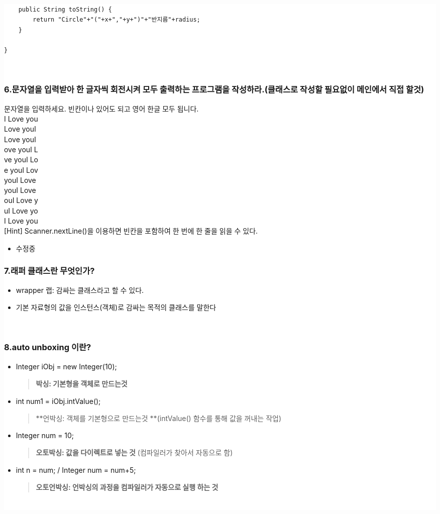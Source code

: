   		public String toString() {
  			return "Circle"+"("+x+","+y+")"+"반지름"+radius;
  		}
  		
  	}

<br/>



### 6.문자열을 입력받아 한 글자씩 회전시켜 모두 출력하는 프로그램을 작성하라.(클래스로 작성할 필요없이 메인에서 직접 할것)

문자열을 입력하세요. 빈칸이나 있어도 되고 영어 한글 모두 됩니다.  
I Love you  
 Love youI  
Love youI   
ove youI L  
ve youI Lo  
e youI Lov  
 youI Love  
youI Love   
ouI Love y  
uI Love yo  
I Love you  
[Hint] Scanner.nextLine()을 이용하면 빈칸을 포함하여 한 번에 한 줄을 읽을 수 있다.  
  
- 수정중  



### 7.래퍼 클래스란 무엇인가?

- wrapper 랩: 감싸는 클래스라고 할 수 있다.

- 기본 자료형의 값을 인스턴스(객체)로 감싸는 목적의 클래스를 말한다

  <br/>

  

### 8.auto unboxing 이란?

- Integer iObj = new Integer(10);    

  > **박싱:  기본형을 객체로 만드는것**

- int num1 = iObj.intValue();

  > **언박싱: 객체를 기본형으로 만드는것 **(intValue() 함수를 통해 값을 꺼내는 작업)

- Integer num = 10;

  > **오토박싱: 값을 다이렉트로 넣는 것** (컴파일러가 찾아서 자동으로 함)

- int n = num; / Integer num = num+5;

  > **오토언박싱: 언박싱의 과정을 컴파일러가 자동으로 실행 하는 것**

<br/>
